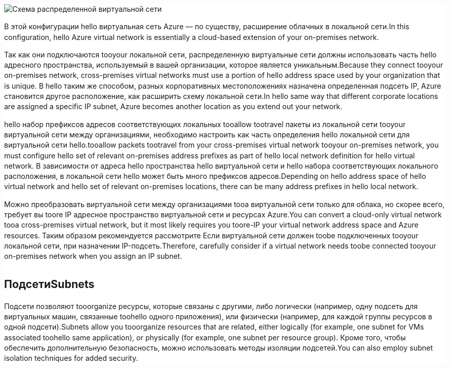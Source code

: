 ![Схема распределенной виртуальной сети](./media/infrastructure-networking-guidelines/vnet02.png)

<span data-ttu-id="3835e-136">В этой конфигурации hello виртуальная сеть Azure — по существу, расширение облачных в локальной сети.</span><span class="sxs-lookup"><span data-stu-id="3835e-136">In this configuration, hello Azure virtual network is essentially a cloud-based extension of your on-premises network.</span></span>

<span data-ttu-id="3835e-137">Так как они подключаются tooyour локальной сети, распределенную виртуальные сети должны использовать часть hello адресного пространства, используемый в вашей организации, которое является уникальным.</span><span class="sxs-lookup"><span data-stu-id="3835e-137">Because they connect tooyour on-premises network, cross-premises virtual networks must use a portion of hello address space used by your organization that is unique.</span></span> <span data-ttu-id="3835e-138">В hello таким же способом, разных корпоративных местоположениях назначена определенная подсеть IP, Azure становится другое расположение, как расширить схему локальной сети.</span><span class="sxs-lookup"><span data-stu-id="3835e-138">In hello same way that different corporate locations are assigned a specific IP subnet, Azure becomes another location as you extend out your network.</span></span>

<span data-ttu-id="3835e-139">hello набор префиксов адресов соответствующих локальных tooallow tootravel пакеты из локальной сети tooyour виртуальной сети между организациями, необходимо настроить как часть определения hello локальной сети для виртуальной сети hello.</span><span class="sxs-lookup"><span data-stu-id="3835e-139">tooallow packets tootravel from your cross-premises virtual network tooyour on-premises network, you must configure hello set of relevant on-premises address prefixes as part of hello local network definition for hello virtual network.</span></span> <span data-ttu-id="3835e-140">В зависимости от адреса hello пространства hello виртуальной сети и hello набора соответствующих локального расположения, в локальной сети hello может быть много префиксов адресов.</span><span class="sxs-lookup"><span data-stu-id="3835e-140">Depending on hello address space of hello virtual network and hello set of relevant on-premises locations, there can be many address prefixes in hello local network.</span></span>

<span data-ttu-id="3835e-141">Можно преобразовать виртуальной сети между организациями tooa виртуальной сети только для облака, но скорее всего, требует вы toore IP адресное пространство виртуальной сети и ресурсах Azure.</span><span class="sxs-lookup"><span data-stu-id="3835e-141">You can convert a cloud-only virtual network tooa cross-premises virtual network, but it most likely requires you toore-IP your virtual network address space and Azure resources.</span></span> <span data-ttu-id="3835e-142">Таким образом рекомендуется рассмотрите Если виртуальной сети должен toobe подключенных tooyour локальной сети, при назначении IP-подсеть.</span><span class="sxs-lookup"><span data-stu-id="3835e-142">Therefore, carefully consider if a virtual network needs toobe connected tooyour on-premises network when you assign an IP subnet.</span></span>

## <a name="subnets"></a><span data-ttu-id="3835e-143">Подсети</span><span class="sxs-lookup"><span data-stu-id="3835e-143">Subnets</span></span>
<span data-ttu-id="3835e-144">Подсети позволяют tooorganize ресурсы, которые связаны с другими, либо логически (например, одну подсеть для виртуальных машин, связанные toohello одного приложения), или физически (например, для каждой группы ресурсов в одной подсети).</span><span class="sxs-lookup"><span data-stu-id="3835e-144">Subnets allow you tooorganize resources that are related, either logically (for example, one subnet for VMs associated toohello same application), or physically (for example, one subnet per resource group).</span></span> <span data-ttu-id="3835e-145">Кроме того, чтобы обеспечить дополнительную безопасность, можно использовать методы изоляции подсетей.</span><span class="sxs-lookup"><span data-stu-id="3835e-145">You can also employ subnet isolation techniques for added security.</span></span>
